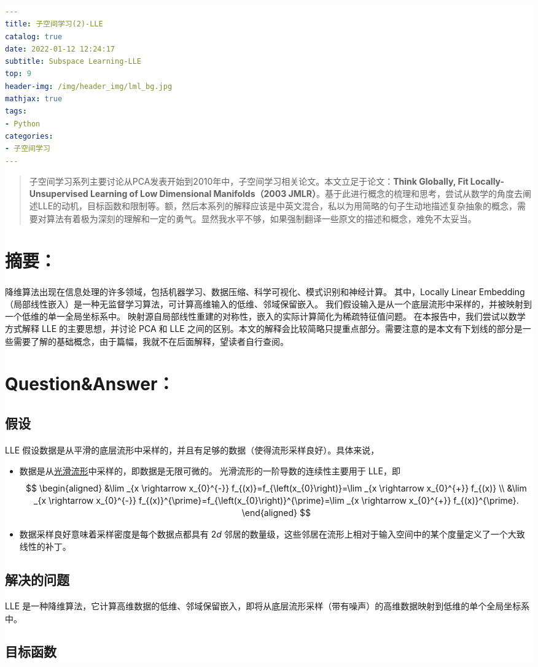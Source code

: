 ```yaml
---
title: 子空间学习(2)-LLE
catalog: true
date: 2022-01-12 12:24:17
subtitle: Subspace Learning-LLE
top: 9
header-img: /img/header_img/lml_bg.jpg
mathjax: true
tags:
- Python
categories:
- 子空间学习
---
```


> 子空间学习系列主要讨论从PCA发表开始到2010年中，子空间学习相关论文。本文立足于论文：**Think Globally, Fit Locally- Unsupervised Learning of Low Dimensional Manifolds（2003 JMLR）**。基于此进行概念的梳理和思考，尝试从数学的角度去阐述LLE的动机，目标函数和限制等。额，然后本系列的解释应该是中英文混合，私以为用简略的句子生动地描述复杂抽象的概念，需要对算法有着极为深刻的理解和一定的勇气。显然我水平不够，如果强制翻译一些原文的描述和概念，难免不太妥当。

# 摘要：

降维算法出现在信息处理的许多领域，包括机器学习、数据压缩、科学可视化、模式识别和神经计算。 其中，Locally Linear Embedding（局部线性嵌入）是一种无监督学习算法，可计算高维输入的低维、邻域保留嵌入。 我们假设输入是从一个底层流形中采样的，并被映射到一个低维的单一全局坐标系中。 映射源自局部线性重建的对称性，嵌入的实际计算简化为稀疏特征值问题。 在本报告中，我们尝试以数学方式解释 LLE 的主要思想，并讨论 PCA 和 LLE 之间的区别。本文的解释会比较简略只提重点部分。需要注意的是本文有下划线的部分是一些需要了解的基础概念，由于篇幅，我就不在后面解释，望读者自行查阅。

# Question&Answer：

## 假设

LLE 假设数据是从平滑的底层流形中采样的，并且有足够的数据（使得流形采样良好）。具体来说，

- 数据是从<u>光滑流形</u>中采样的，即数据是无限可微的。 光滑流形的一阶导数的连续性主要用于 LLE，即
  $$
  \begin{aligned}
          &\lim _{x \rightarrow x_{0}^{-}} f_{(x)}=f_{\left(x_{0}\right)}=\lim _{x \rightarrow x_{0}^{+}} f_{(x)} \\
          &\lim _{x \rightarrow x_{0}^{-}} f_{(x)}^{\prime}=f_{\left(x_{0}\right)}^{\prime}=\lim _{x \rightarrow x_{0}^{+}} f_{(x)}^{\prime}.
      \end{aligned}
  $$

- 数据采样良好意味着采样密度是每个数据点都具有 $2d$ 邻居的数量级，这些邻居在流形上相对于输入空间中的某个度量定义了一个大致线性的补丁。

## 解决的问题

LLE 是一种降维算法，它计算高维数据的低维、邻域保留嵌入，即将从底层流形采样（带有噪声）的高维数据映射到低维的单个全局坐标系中。

## 目标函数
